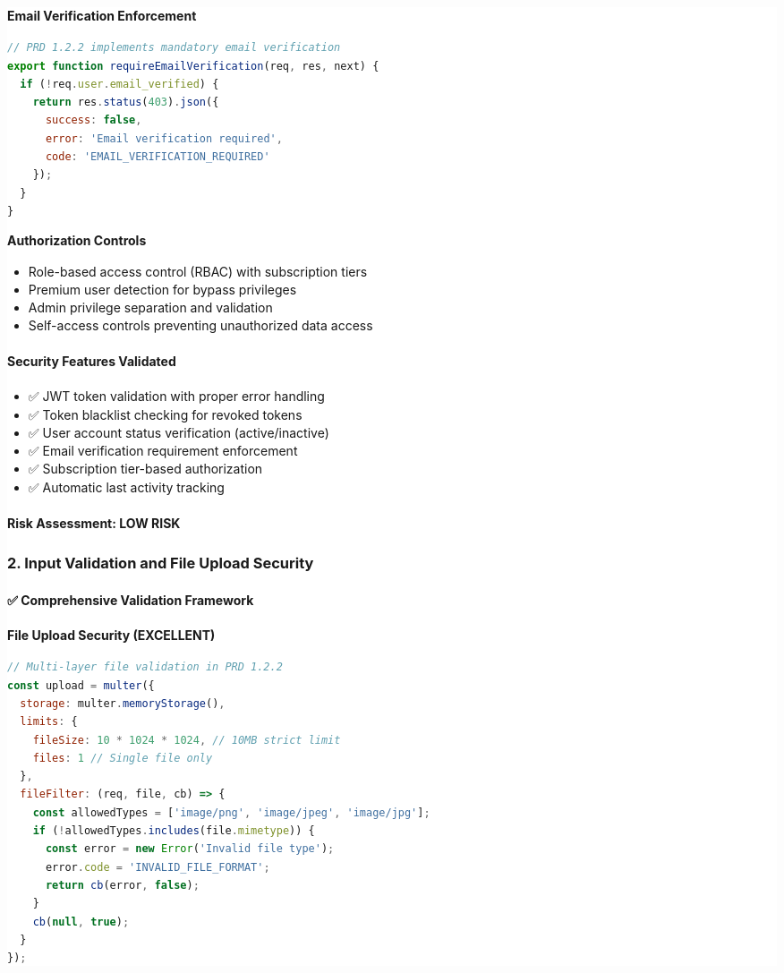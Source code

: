**Email Verification Enforcement**
```javascript
// PRD 1.2.2 implements mandatory email verification
export function requireEmailVerification(req, res, next) {
  if (!req.user.email_verified) {
    return res.status(403).json({
      success: false,
      error: 'Email verification required',
      code: 'EMAIL_VERIFICATION_REQUIRED'
    });
  }
}
```

**Authorization Controls**
- Role-based access control (RBAC) with subscription tiers
- Premium user detection for bypass privileges  
- Admin privilege separation and validation
- Self-access controls preventing unauthorized data access

#### Security Features Validated

- ✅ JWT token validation with proper error handling
- ✅ Token blacklist checking for revoked tokens
- ✅ User account status verification (active/inactive)
- ✅ Email verification requirement enforcement
- ✅ Subscription tier-based authorization
- ✅ Automatic last activity tracking

#### Risk Assessment: **LOW RISK**

### 2. Input Validation and File Upload Security

#### ✅ Comprehensive Validation Framework

**File Upload Security (EXCELLENT)**
```javascript
// Multi-layer file validation in PRD 1.2.2
const upload = multer({
  storage: multer.memoryStorage(),
  limits: {
    fileSize: 10 * 1024 * 1024, // 10MB strict limit
    files: 1 // Single file only
  },
  fileFilter: (req, file, cb) => {
    const allowedTypes = ['image/png', 'image/jpeg', 'image/jpg'];
    if (!allowedTypes.includes(file.mimetype)) {
      const error = new Error('Invalid file type');
      error.code = 'INVALID_FILE_FORMAT';
      return cb(error, false);
    }
    cb(null, true);
  }
});
```
